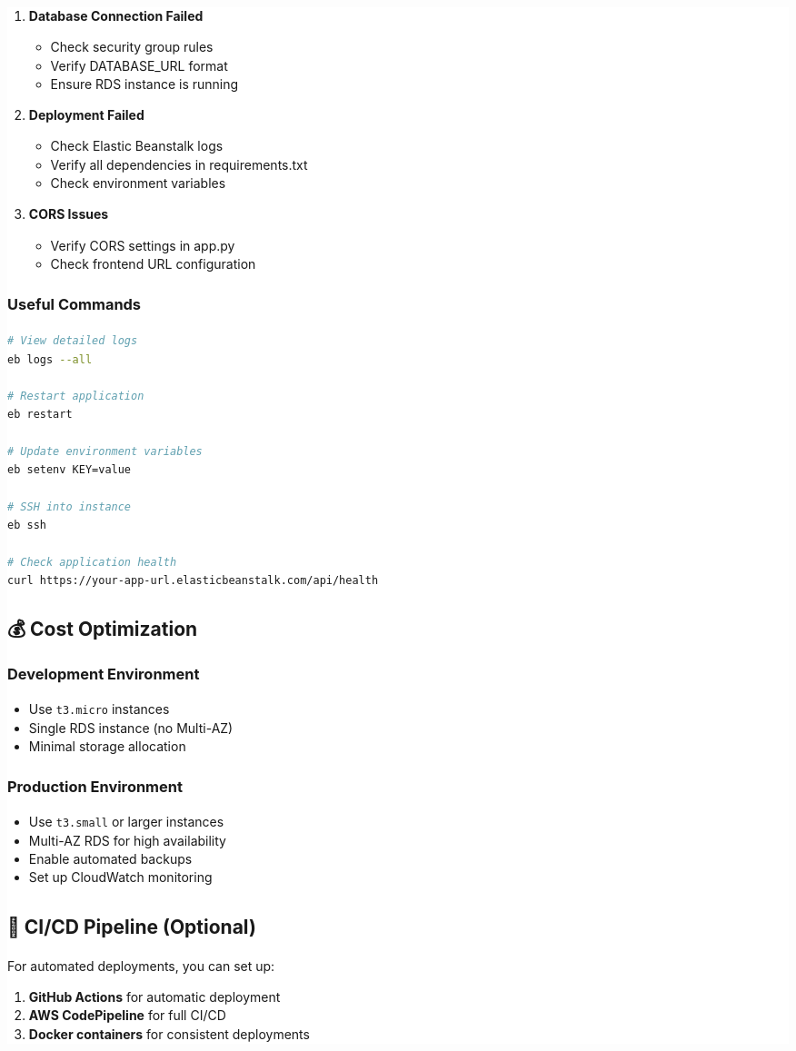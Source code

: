 1. **Database Connection Failed**
   - Check security group rules
   - Verify DATABASE_URL format
   - Ensure RDS instance is running

2. **Deployment Failed**
   - Check Elastic Beanstalk logs
   - Verify all dependencies in requirements.txt
   - Check environment variables

3. **CORS Issues**
   - Verify CORS settings in app.py
   - Check frontend URL configuration

### Useful Commands

```bash
# View detailed logs
eb logs --all

# Restart application
eb restart

# Update environment variables
eb setenv KEY=value

# SSH into instance
eb ssh

# Check application health
curl https://your-app-url.elasticbeanstalk.com/api/health
```

## 💰 Cost Optimization

### Development Environment
- Use `t3.micro` instances
- Single RDS instance (no Multi-AZ)
- Minimal storage allocation

### Production Environment
- Use `t3.small` or larger instances
- Multi-AZ RDS for high availability
- Enable automated backups
- Set up CloudWatch monitoring

## 🔄 CI/CD Pipeline (Optional)

For automated deployments, you can set up:

1. **GitHub Actions** for automatic deployment
2. **AWS CodePipeline** for full CI/CD
3. **Docker containers** for consistent deployments
